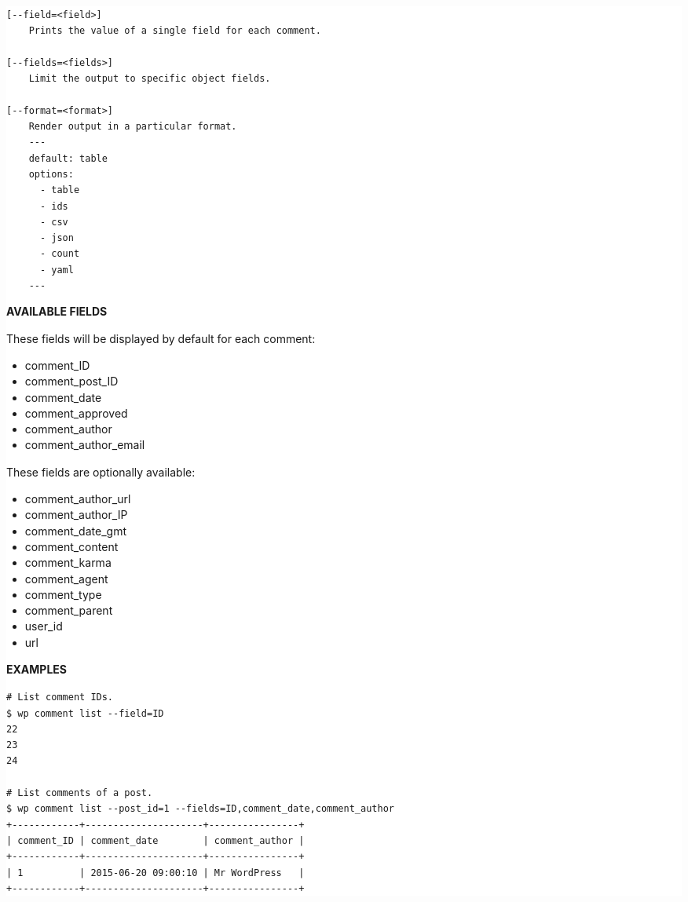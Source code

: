 	[--field=<field>]
		Prints the value of a single field for each comment.

	[--fields=<fields>]
		Limit the output to specific object fields.

	[--format=<format>]
		Render output in a particular format.
		---
		default: table
		options:
		  - table
		  - ids
		  - csv
		  - json
		  - count
		  - yaml
		---

**AVAILABLE FIELDS**

These fields will be displayed by default for each comment:

* comment_ID
* comment_post_ID
* comment_date
* comment_approved
* comment_author
* comment_author_email

These fields are optionally available:

* comment_author_url
* comment_author_IP
* comment_date_gmt
* comment_content
* comment_karma
* comment_agent
* comment_type
* comment_parent
* user_id
* url

**EXAMPLES**

    # List comment IDs.
    $ wp comment list --field=ID
    22
    23
    24

    # List comments of a post.
    $ wp comment list --post_id=1 --fields=ID,comment_date,comment_author
    +------------+---------------------+----------------+
    | comment_ID | comment_date        | comment_author |
    +------------+---------------------+----------------+
    | 1          | 2015-06-20 09:00:10 | Mr WordPress   |
    +------------+---------------------+----------------+
